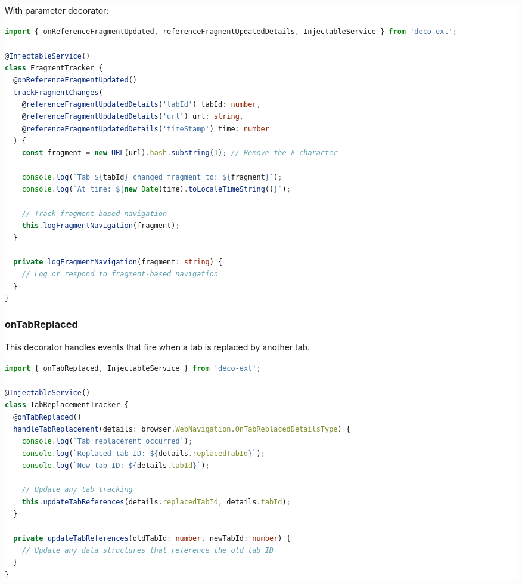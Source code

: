 With parameter decorator:

```typescript
import { onReferenceFragmentUpdated, referenceFragmentUpdatedDetails, InjectableService } from 'deco-ext';

@InjectableService()
class FragmentTracker {
  @onReferenceFragmentUpdated()
  trackFragmentChanges(
    @referenceFragmentUpdatedDetails('tabId') tabId: number,
    @referenceFragmentUpdatedDetails('url') url: string,
    @referenceFragmentUpdatedDetails('timeStamp') time: number
  ) {
    const fragment = new URL(url).hash.substring(1); // Remove the # character
    
    console.log(`Tab ${tabId} changed fragment to: ${fragment}`);
    console.log(`At time: ${new Date(time).toLocaleTimeString()}`);
    
    // Track fragment-based navigation
    this.logFragmentNavigation(fragment);
  }
  
  private logFragmentNavigation(fragment: string) {
    // Log or respond to fragment-based navigation
  }
}
```

### onTabReplaced

This decorator handles events that fire when a tab is replaced by another tab.

```typescript
import { onTabReplaced, InjectableService } from 'deco-ext';

@InjectableService()
class TabReplacementTracker {
  @onTabReplaced()
  handleTabReplacement(details: browser.WebNavigation.OnTabReplacedDetailsType) {
    console.log(`Tab replacement occurred`);
    console.log(`Replaced tab ID: ${details.replacedTabId}`);
    console.log(`New tab ID: ${details.tabId}`);
    
    // Update any tab tracking
    this.updateTabReferences(details.replacedTabId, details.tabId);
  }
  
  private updateTabReferences(oldTabId: number, newTabId: number) {
    // Update any data structures that reference the old tab ID
  }
}
```
